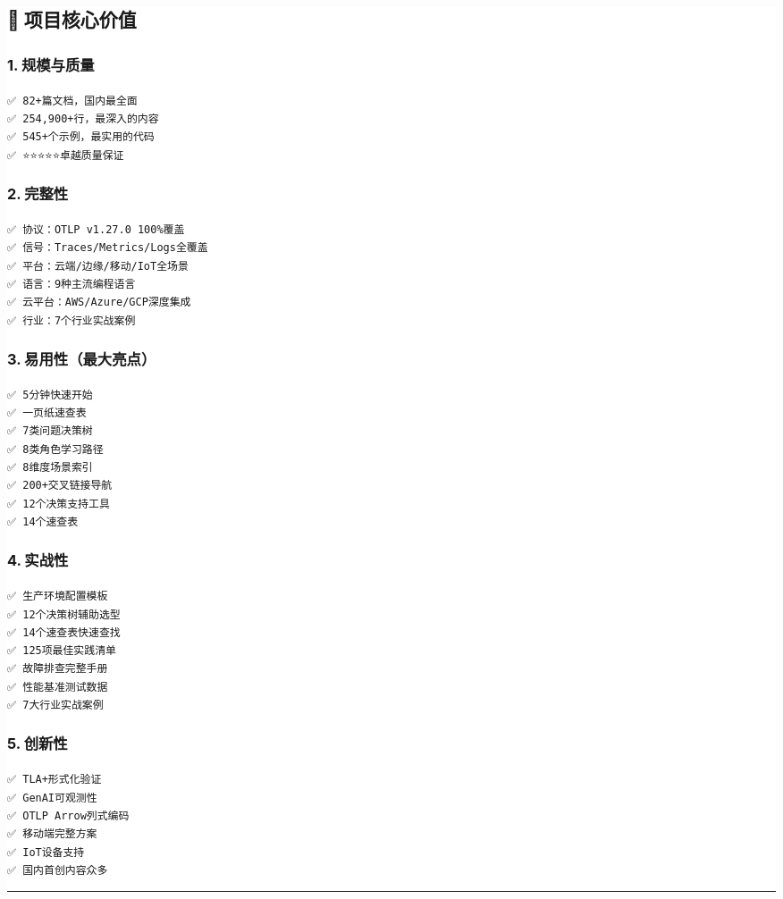 
## 🌟 项目核心价值

### 1. 规模与质量

```text
✅ 82+篇文档，国内最全面
✅ 254,900+行，最深入的内容
✅ 545+个示例，最实用的代码
✅ ⭐⭐⭐⭐⭐卓越质量保证
```

### 2. 完整性

```text
✅ 协议：OTLP v1.27.0 100%覆盖
✅ 信号：Traces/Metrics/Logs全覆盖
✅ 平台：云端/边缘/移动/IoT全场景
✅ 语言：9种主流编程语言
✅ 云平台：AWS/Azure/GCP深度集成
✅ 行业：7个行业实战案例
```

### 3. 易用性（最大亮点）

```text
✅ 5分钟快速开始
✅ 一页纸速查表
✅ 7类问题决策树
✅ 8类角色学习路径
✅ 8维度场景索引
✅ 200+交叉链接导航
✅ 12个决策支持工具
✅ 14个速查表
```

### 4. 实战性

```text
✅ 生产环境配置模板
✅ 12个决策树辅助选型
✅ 14个速查表快速查找
✅ 125项最佳实践清单
✅ 故障排查完整手册
✅ 性能基准测试数据
✅ 7大行业实战案例
```

### 5. 创新性

```text
✅ TLA+形式化验证
✅ GenAI可观测性
✅ OTLP Arrow列式编码
✅ 移动端完整方案
✅ IoT设备支持
✅ 国内首创内容众多
```

---
